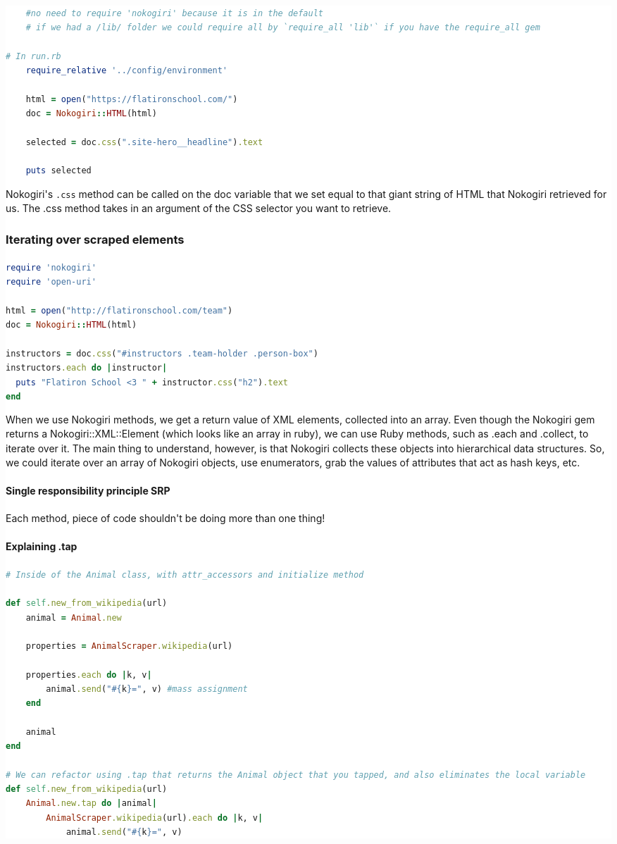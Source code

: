 ```ruby
    #no need to require 'nokogiri' because it is in the default
    # if we had a /lib/ folder we could require all by `require_all 'lib'` if you have the require_all gem
    
# In run.rb
    require_relative '../config/environment'

    html = open("https://flatironschool.com/")
    doc = Nokogiri::HTML(html)
    
    selected = doc.css(".site-hero__headline").text
    
    puts selected
```
Nokogiri's `.css` method can be called on the doc variable that we set equal to that giant string of HTML that Nokogiri retrieved for us. The .css method takes in an argument of the CSS selector you want to retrieve. 

### Iterating over scraped elements
```ruby
require 'nokogiri'
require 'open-uri'
 
html = open("http://flatironschool.com/team")
doc = Nokogiri::HTML(html)
 
instructors = doc.css("#instructors .team-holder .person-box")
instructors.each do |instructor| 
  puts "Flatiron School <3 " + instructor.css("h2").text
end
```
When we use Nokogiri methods, we get a return value of XML elements, collected into an array. Even though the Nokogiri gem returns a Nokogiri::XML::Element (which looks like an array in ruby), we can use Ruby methods, such as .each and .collect, to iterate over it. The main thing to understand, however, is that Nokogiri collects these objects into hierarchical data structures. So, we could iterate over an array of Nokogiri objects, use enumerators, grab the values of attributes that act as hash keys, etc.

#### Single responsibility principle SRP
Each method, piece of code shouldn't be doing more than one thing!

#### Explaining .tap
```ruby
# Inside of the Animal class, with attr_accessors and initialize method

def self.new_from_wikipedia(url)
    animal = Animal.new
    
    properties = AnimalScraper.wikipedia(url)
    
    properties.each do |k, v|
        animal.send("#{k}=", v) #mass assignment
    end
    
    animal
end

# We can refactor using .tap that returns the Animal object that you tapped, and also eliminates the local variable
def self.new_from_wikipedia(url)
    Animal.new.tap do |animal|
        AnimalScraper.wikipedia(url).each do |k, v|
            animal.send("#{k}=", v)
```
